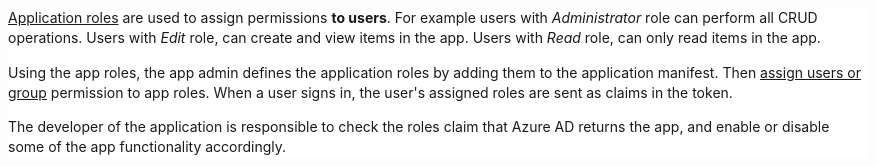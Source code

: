 [Application roles](https://docs.microsoft.com/azure/architecture/multitenant-identity/app-roles) are used to assign permissions **to users**. For example users with _Administrator_ role can perform all CRUD operations. Users with _Edit_ role, can create and view items in the app. Users with _Read_ role, can only read items in the app.

Using the app roles, the app admin defines the application roles by adding them to the application manifest. Then [assign users or group](https://docs.microsoft.com/azure/active-directory/develop/howto-add-app-roles-in-azure-ad-apps#assign-users-and-groups-to-roles) permission to app roles. When a user signs in, the user's assigned roles are sent as claims in the token. 

The developer of the application is responsible to check the roles claim that Azure AD returns the app, and enable or disable some of the app functionality accordingly.